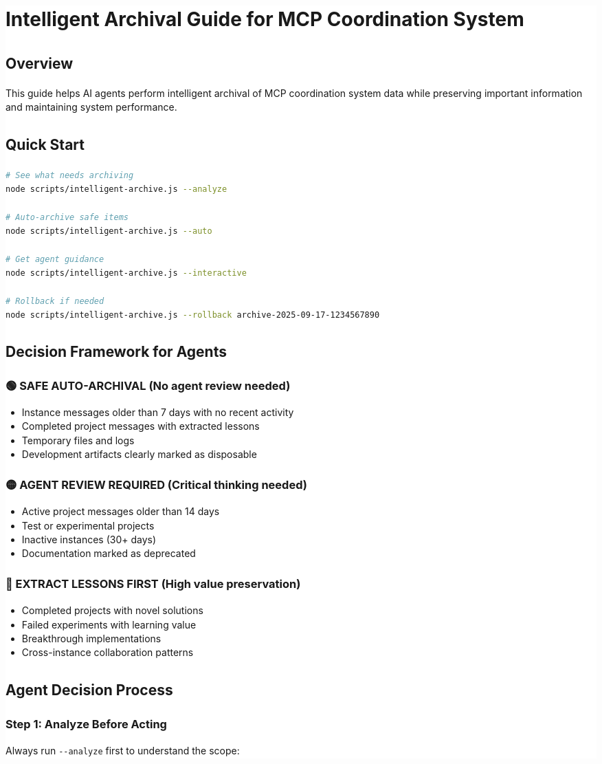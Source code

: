 # Intelligent Archival Guide for MCP Coordination System

## Overview

This guide helps AI agents perform intelligent archival of MCP coordination system data while preserving important information and maintaining system performance.

## Quick Start

```bash
# See what needs archiving
node scripts/intelligent-archive.js --analyze

# Auto-archive safe items
node scripts/intelligent-archive.js --auto

# Get agent guidance
node scripts/intelligent-archive.js --interactive

# Rollback if needed
node scripts/intelligent-archive.js --rollback archive-2025-09-17-1234567890
```

## Decision Framework for Agents

### 🟢 SAFE AUTO-ARCHIVAL (No agent review needed)
- Instance messages older than 7 days with no recent activity
- Completed project messages with extracted lessons
- Temporary files and logs
- Development artifacts clearly marked as disposable

### 🟡 AGENT REVIEW REQUIRED (Critical thinking needed)
- Active project messages older than 14 days
- Test or experimental projects
- Inactive instances (30+ days)
- Documentation marked as deprecated

### 🔵 EXTRACT LESSONS FIRST (High value preservation)
- Completed projects with novel solutions
- Failed experiments with learning value
- Breakthrough implementations
- Cross-instance collaboration patterns

## Agent Decision Process

### Step 1: Analyze Before Acting
Always run `--analyze` first to understand the scope:
